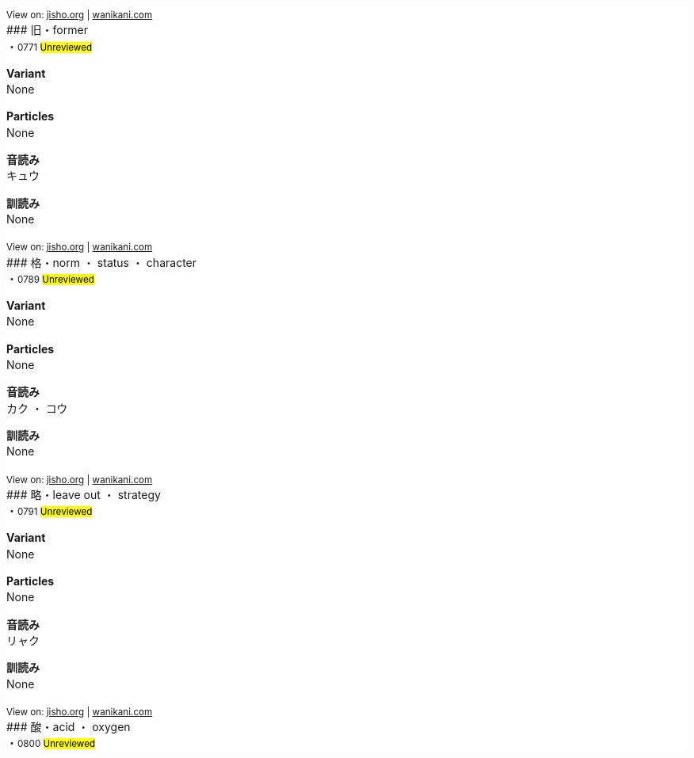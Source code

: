<div class="kanji-contexts"><small>View on: <a href="https://jisho.org/search/燃%20%23kanji" target="_blank">jisho.org</a> | <a href="https://www.wanikani.com/search?query=燃" target="_blank">wanikani.com</a></small></div>

<div class="kanji-wrapper" markdown>### <span class="kanji"><span>旧</span></span><span class="interpunct">・</span><span class="kanji-details">former <br><span class="interpunct">・</span><small>0771 <mark class="cited">Unreviewed</mark></small></span></div>

<div class="grid grid--kanji">
<p class="grid__card"><strong>Variant</strong><br> <span class="faded">None</span></p>
<p class="grid__card"><strong>Particles</strong><br> <span class="faded">None</span></p>
<p class="grid__card"><strong class="japanese">音読み</strong><br> <span class="japanese">キュウ</span></p>
<p class="grid__card"><strong class="japanese">訓読み</strong><br> <span class="faded">None</span></p>
</div>

<div class="kanji-contexts"><small>View on: <a href="https://jisho.org/search/旧%20%23kanji" target="_blank">jisho.org</a> | <a href="https://www.wanikani.com/search?query=旧" target="_blank">wanikani.com</a></small></div>

<div class="kanji-wrapper" markdown>### <span class="kanji"><span>格</span></span><span class="interpunct">・</span><span class="kanji-details">norm ・ status ・ character <br><span class="interpunct">・</span><small>0789 <mark class="cited">Unreviewed</mark></small></span></div>

<div class="grid grid--kanji">
<p class="grid__card"><strong>Variant</strong><br> <span class="faded">None</span></p>
<p class="grid__card"><strong>Particles</strong><br> <span class="faded">None</span></p>
<p class="grid__card"><strong class="japanese">音読み</strong><br> <span class="japanese">カク ・ コウ</span></p>
<p class="grid__card"><strong class="japanese">訓読み</strong><br> <span class="faded">None</span></p>
</div>

<div class="kanji-contexts"><small>View on: <a href="https://jisho.org/search/格%20%23kanji" target="_blank">jisho.org</a> | <a href="https://www.wanikani.com/search?query=格" target="_blank">wanikani.com</a></small></div>

<div class="kanji-wrapper" markdown>### <span class="kanji"><span>略</span></span><span class="interpunct">・</span><span class="kanji-details">leave out ・ strategy <br><span class="interpunct">・</span><small>0791 <mark class="cited">Unreviewed</mark></small></span></div>

<div class="grid grid--kanji">
<p class="grid__card"><strong>Variant</strong><br> <span class="faded">None</span></p>
<p class="grid__card"><strong>Particles</strong><br> <span class="faded">None</span></p>
<p class="grid__card"><strong class="japanese">音読み</strong><br> <span class="japanese">リャク</span></p>
<p class="grid__card"><strong class="japanese">訓読み</strong><br> <span class="faded">None</span></p>
</div>

<div class="kanji-contexts"><small>View on: <a href="https://jisho.org/search/略%20%23kanji" target="_blank">jisho.org</a> | <a href="https://www.wanikani.com/search?query=略" target="_blank">wanikani.com</a></small></div>

<div class="kanji-wrapper" markdown>### <span class="kanji"><span>酸</span></span><span class="interpunct">・</span><span class="kanji-details">acid ・ oxygen <br><span class="interpunct">・</span><small>0800 <mark class="cited">Unreviewed</mark></small></span></div>
